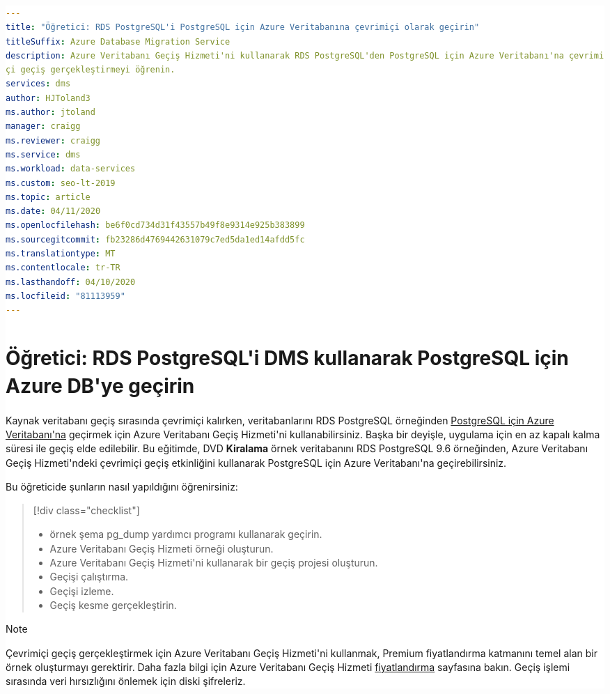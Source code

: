 ```yaml
---
title: "Öğretici: RDS PostgreSQL'i PostgreSQL için Azure Veritabanına çevrimiçi olarak geçirin"
titleSuffix: Azure Database Migration Service
description: Azure Veritabanı Geçiş Hizmeti'ni kullanarak RDS PostgreSQL'den PostgreSQL için Azure Veritabanı'na çevrimiçi geçiş gerçekleştirmeyi öğrenin.
services: dms
author: HJToland3
ms.author: jtoland
manager: craigg
ms.reviewer: craigg
ms.service: dms
ms.workload: data-services
ms.custom: seo-lt-2019
ms.topic: article
ms.date: 04/11/2020
ms.openlocfilehash: be6f0cd734d31f43557b49f8e9314e925b383899
ms.sourcegitcommit: fb23286d4769442631079c7ed5da1ed14afdd5fc
ms.translationtype: MT
ms.contentlocale: tr-TR
ms.lasthandoff: 04/10/2020
ms.locfileid: "81113959"
---
```

# <a name="tutorial-migrate-rds-postgresql-to-azure-db-for-postgresql-online-using-dms"></a>Öğretici: RDS PostgreSQL'i DMS kullanarak PostgreSQL için Azure DB'ye geçirin

Kaynak veritabanı geçiş sırasında çevrimiçi kalırken, veritabanlarını RDS PostgreSQL örneğinden [PostgreSQL için Azure Veritabanı'na](https://docs.microsoft.com/azure/postgresql/) geçirmek için Azure Veritabanı Geçiş Hizmeti'ni kullanabilirsiniz. Başka bir deyişle, uygulama için en az kapalı kalma süresi ile geçiş elde edilebilir. Bu eğitimde, DVD **Kiralama** örnek veritabanını RDS PostgreSQL 9.6 örneğinden, Azure Veritabanı Geçiş Hizmeti'ndeki çevrimiçi geçiş etkinliğini kullanarak PostgreSQL için Azure Veritabanı'na geçirebilirsiniz.

Bu öğreticide şunların nasıl yapıldığını öğrenirsiniz:
> [!div class="checklist"]
>
> * örnek şema pg_dump yardımcı programı kullanarak geçirin.
> * Azure Veritabanı Geçiş Hizmeti örneği oluşturun.
> * Azure Veritabanı Geçiş Hizmeti'ni kullanarak bir geçiş projesi oluşturun.
> * Geçişi çalıştırma.
> * Geçişi izleme.
> * Geçiş kesme gerçekleştirin.

> [!NOTE]
> Çevrimiçi geçiş gerçekleştirmek için Azure Veritabanı Geçiş Hizmeti'ni kullanmak, Premium fiyatlandırma katmanını temel alan bir örnek oluşturmayı gerektirir. Daha fazla bilgi için Azure Veritabanı Geçiş Hizmeti [fiyatlandırma](https://azure.microsoft.com/pricing/details/database-migration/) sayfasına bakın. Geçiş işlemi sırasında veri hırsızlığını önlemek için diski şifreleriz.

